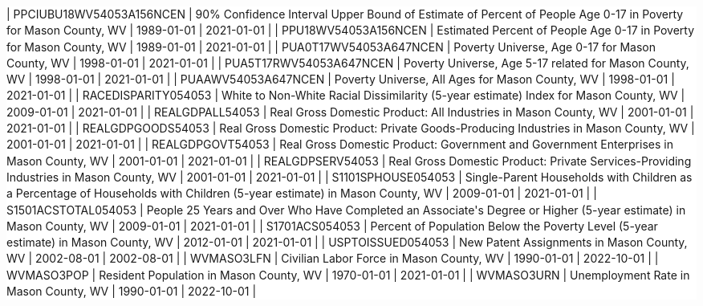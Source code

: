 | PPCIUBU18WV54053A156NCEN  | 90% Confidence Interval Upper Bound of Estimate of Percent of People Age 0-17 in Poverty for Mason County, WV                                                             | 1989-01-01          | 2021-01-01        |
| PPU18WV54053A156NCEN      | Estimated Percent of People Age 0-17 in Poverty for Mason County, WV                                                                                                      | 1989-01-01          | 2021-01-01        |
| PUA0T17WV54053A647NCEN    | Poverty Universe, Age 0-17 for Mason County, WV                                                                                                                           | 1998-01-01          | 2021-01-01        |
| PUA5T17RWV54053A647NCEN   | Poverty Universe, Age 5-17 related for Mason County, WV                                                                                                                   | 1998-01-01          | 2021-01-01        |
| PUAAWV54053A647NCEN       | Poverty Universe, All Ages for Mason County, WV                                                                                                                           | 1998-01-01          | 2021-01-01        |
| RACEDISPARITY054053       | White to Non-White Racial Dissimilarity (5-year estimate) Index for Mason County, WV                                                                                      | 2009-01-01          | 2021-01-01        |
| REALGDPALL54053           | Real Gross Domestic Product: All Industries in Mason County, WV                                                                                                           | 2001-01-01          | 2021-01-01        |
| REALGDPGOODS54053         | Real Gross Domestic Product: Private Goods-Producing Industries in Mason County, WV                                                                                       | 2001-01-01          | 2021-01-01        |
| REALGDPGOVT54053          | Real Gross Domestic Product: Government and Government Enterprises in Mason County, WV                                                                                    | 2001-01-01          | 2021-01-01        |
| REALGDPSERV54053          | Real Gross Domestic Product: Private Services-Providing Industries in Mason County, WV                                                                                    | 2001-01-01          | 2021-01-01        |
| S1101SPHOUSE054053        | Single-Parent Households with Children as a Percentage of Households with Children (5-year estimate) in Mason County, WV                                                  | 2009-01-01          | 2021-01-01        |
| S1501ACSTOTAL054053       | People 25 Years and Over Who Have Completed an Associate's Degree or Higher (5-year estimate) in Mason County, WV                                                         | 2009-01-01          | 2021-01-01        |
| S1701ACS054053            | Percent of Population Below the Poverty Level (5-year estimate) in Mason County, WV                                                                                       | 2012-01-01          | 2021-01-01        |
| USPTOISSUED054053         | New Patent Assignments in Mason County, WV                                                                                                                                | 2002-08-01          | 2002-08-01        |
| WVMASO3LFN                | Civilian Labor Force in Mason County, WV                                                                                                                                  | 1990-01-01          | 2022-10-01        |
| WVMASO3POP                | Resident Population in Mason County, WV                                                                                                                                   | 1970-01-01          | 2021-01-01        |
| WVMASO3URN                | Unemployment Rate in Mason County, WV                                                                                                                                     | 1990-01-01          | 2022-10-01        |